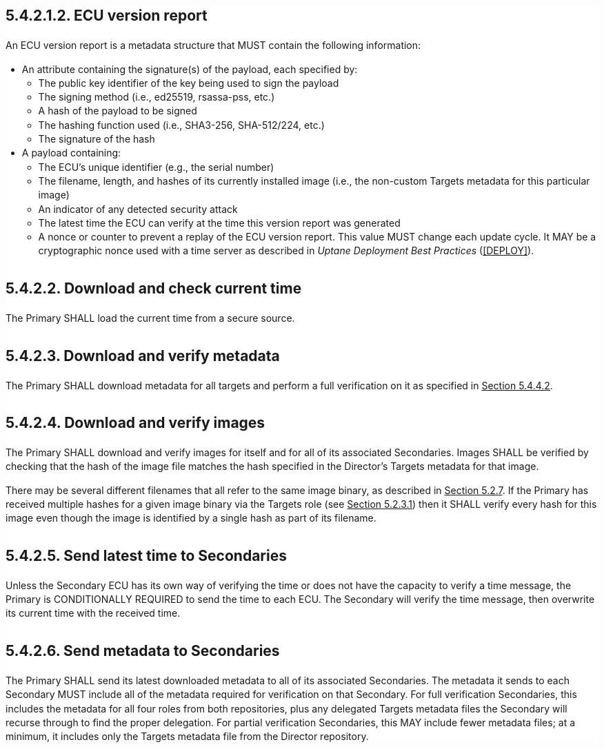 ## 5.4.2.1.2. ECU version report

An ECU version report is a metadata structure that MUST contain the following information:

- An attribute containing the signature(s) of the payload, each specified by:
  - The public key identifier of the key being used to sign the payload
  - The signing method (i.e., ed25519, rsassa-pss, etc.)
  - A hash of the payload to be signed
  - The hashing function used (i.e., SHA3-256, SHA-512/224, etc.)
  - The signature of the hash
- A payload containing:
  - The ECU’s unique identifier (e.g., the serial number)
  - The filename, length, and hashes of its currently installed image (i.e., the non-custom Targets metadata for this particular image)
  - An indicator of any detected security attack
  - The latest time the ECU can verify at the time this version report was generated
  - A nonce or counter to prevent a replay of the ECU version report. This value MUST change each update cycle. It MAY be a cryptographic nonce used with a time server as described in _Uptane Deployment Best Practices_ ([\[DEPLOY\]](#deploy)).

## 5.4.2.2. Download and check current time

The Primary SHALL load the current time from a secure source.

## 5.4.2.3. Download and verify metadata

The Primary SHALL download metadata for all targets and perform a full verification on it as specified in [Section 5.4.4.2](#5442-full-verification).

## 5.4.2.4. Download and verify images

The Primary SHALL download and verify images for itself and for all of its associated Secondaries. Images SHALL be verified by checking that the hash of the image file matches the hash specified in the Director’s Targets metadata for that image.

There may be several different filenames that all refer to the same image binary, as described in [Section 5.2.7](#527-rules-for-filenames-in-repositories-and-metadata). If the Primary has received multiple hashes for a given image binary via the Targets role (see [Section 5.2.3.1](#5231-metadata-about-images)) then it SHALL verify every hash for this image even though the image is identified by a single hash as part of its filename.

## 5.4.2.5. Send latest time to Secondaries

Unless the Secondary ECU has its own way of verifying the time or does not have the capacity to verify a time message, the Primary is CONDITIONALLY REQUIRED to send the time to each ECU. The Secondary will verify the time message, then overwrite its current time with the received time.

## 5.4.2.6. Send metadata to Secondaries

The Primary SHALL send its latest downloaded metadata to all of its associated Secondaries. The metadata it sends to each Secondary MUST include all of the metadata required for verification on that Secondary. For full verification Secondaries, this includes the metadata for all four roles from both repositories, plus any delegated Targets metadata files the Secondary will recurse through to find the proper delegation. For partial verification Secondaries, this MAY include fewer metadata files; at a minimum, it includes only the Targets metadata file from the Director repository.
